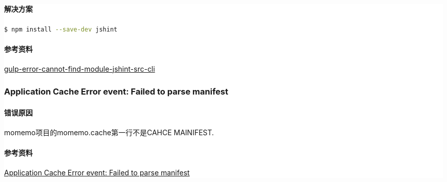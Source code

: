 #### 解决方案
``` bash
$ npm install --save-dev jshint
```

#### 参考资料
[gulp-error-cannot-find-module-jshint-src-cli](https://stackoverflow.com/questions/33984558/gulp-error-cannot-find-module-jshint-src-cli)

### Application Cache Error event: Failed to parse manifest
#### 错误原因
momemo项目的momemo.cache第一行不是CAHCE MAINIFEST.

#### 参考资料
[Application Cache Error event: Failed to parse manifest](http://bugshouji.com/bbs-read-run?tid=339)